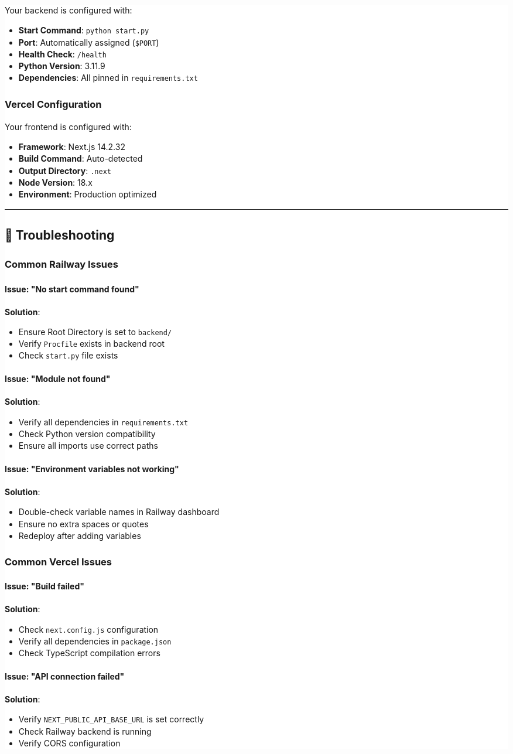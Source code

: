 Your backend is configured with:

- **Start Command**: `python start.py`
- **Port**: Automatically assigned (`$PORT`)
- **Health Check**: `/health`
- **Python Version**: 3.11.9
- **Dependencies**: All pinned in `requirements.txt`

### **Vercel Configuration**

Your frontend is configured with:

- **Framework**: Next.js 14.2.32
- **Build Command**: Auto-detected
- **Output Directory**: `.next`
- **Node Version**: 18.x
- **Environment**: Production optimized

---

## 🚨 Troubleshooting

### **Common Railway Issues**

#### **Issue**: "No start command found"
**Solution**:
- Ensure Root Directory is set to `backend/`
- Verify `Procfile` exists in backend root
- Check `start.py` file exists

#### **Issue**: "Module not found"
**Solution**:
- Verify all dependencies in `requirements.txt`
- Check Python version compatibility
- Ensure all imports use correct paths

#### **Issue**: "Environment variables not working"
**Solution**:
- Double-check variable names in Railway dashboard
- Ensure no extra spaces or quotes
- Redeploy after adding variables

### **Common Vercel Issues**

#### **Issue**: "Build failed"
**Solution**:
- Check `next.config.js` configuration
- Verify all dependencies in `package.json`
- Check TypeScript compilation errors

#### **Issue**: "API connection failed"
**Solution**:
- Verify `NEXT_PUBLIC_API_BASE_URL` is set correctly
- Check Railway backend is running
- Verify CORS configuration
